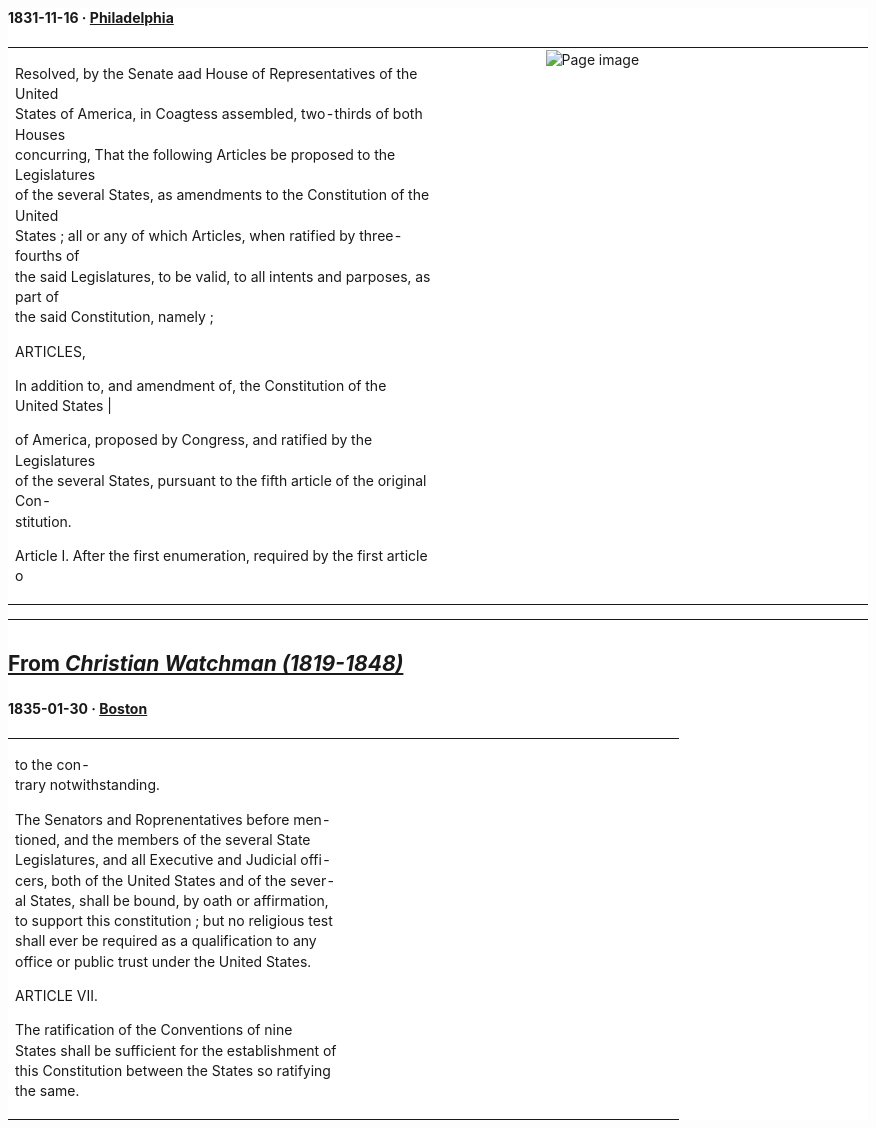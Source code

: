 #### 1831-11-16 &middot; [Philadelphia](http://dbpedia.org/resource/Philadelphia)

<table style="width: 100%;"><tr><td style="width: 50%">

  
  
Resolved, by the Senate aad House of Representatives of the United  
States of America, in Coagtess assembled, two-thirds of both Houses  
concurring, That the following Articles be proposed to the Legislatures  
of the several States, as amendments to the Constitution of the United  
States ; all or any of which Articles, when ratified by three-fourths of  
the said Legislatures, to be valid, to all intents and parposes, as part of  
the said Constitution, namely ;  
  
ARTICLES,  
  
In addition to, and amendment of, the Constitution of the United States |  
  
of America, proposed by Congress, and ratified by the Legislatures  
of the several States, pursuant to the fifth article of the original Con-  
stitution.  
  
Article I. After the first enumeration, required by the first article o
</td><td style="width: 50%; max-height: 75%; margin: auto; display: block;">
<img alt="Page image" src="https://iiif.archive.org/image/iiif/2/sim_banner-of-the-constitution_1831-11-16_2_51%2Fsim_banner-of-the-constitution_1831-11-16_2_51_jp2.zip%2Fsim_banner-of-the-constitution_1831-11-16_2_51_jp2%2Fsim_banner-of-the-constitution_1831-11-16_2_51_0001.jp2/pct:40.85816144639674,22.695285010555946,27.298192004074355,9.157283603096412/600,/0/default.jpg"/>
</td>
</tr></table>

---

## [From _Christian Watchman (1819-1848)_](https://archive.org/details/sim_watchman-examiner_1835-01-30_16_5/page/n3/mode/1up?view=theater)

#### 1835-01-30 &middot; [Boston](http://dbpedia.org/resource/Boston)

<table style="width: 100%;"><tr><td style="width: 50%">

 to the con-  
trary notwithstanding.  
  
The Senators and Roprenentatives before men-  
tioned, and the members of the several State  
Legislatures, and all Executive and Judicial offi-  
cers, both of the United States and of the sever-  
al States, shall be bound, by oath or affirmation,  
to support this constitution ; but no religious test  
shall ever be required as a qualification to any  
office or public trust under the United States.  
  
ARTICLE VII.  
  
The ratification of the Conventions of nine  
States shall be sufficient for the establishment of  
this Constitution between the States so ratifying  
the same.  
  